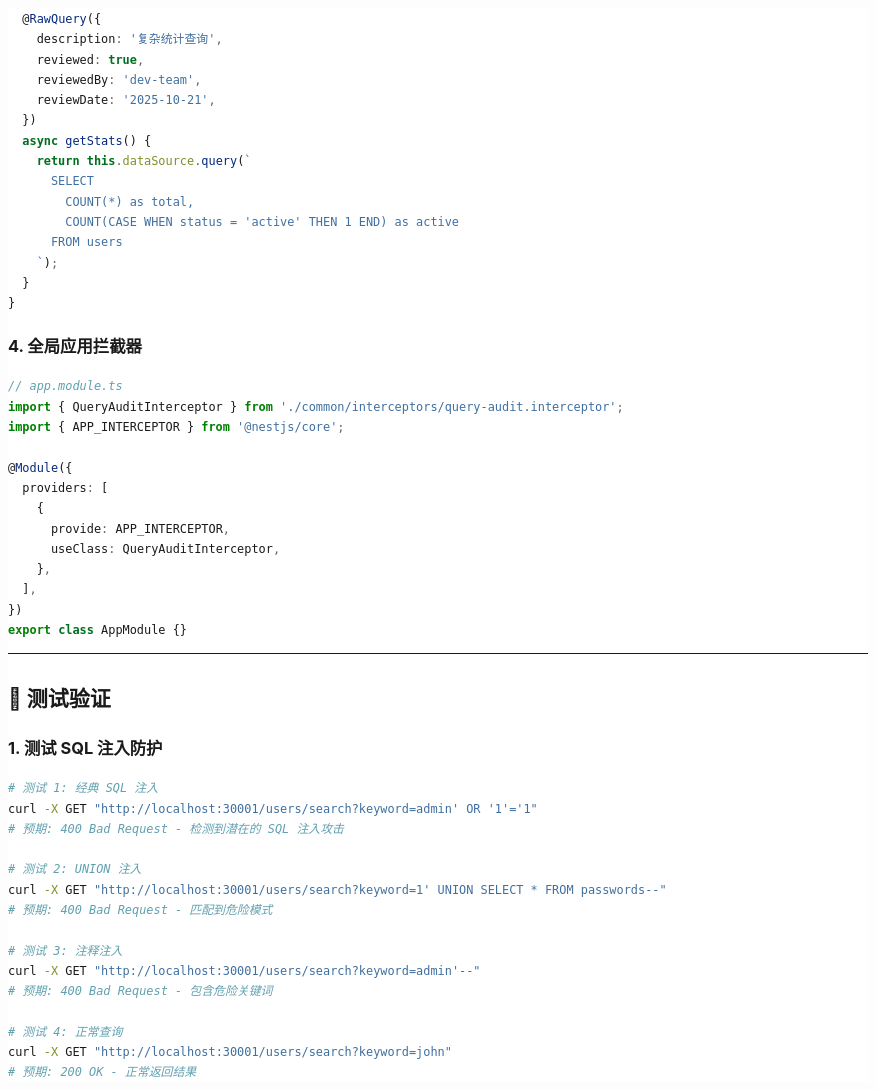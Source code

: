 ```typescript
  @RawQuery({
    description: '复杂统计查询',
    reviewed: true,
    reviewedBy: 'dev-team',
    reviewDate: '2025-10-21',
  })
  async getStats() {
    return this.dataSource.query(`
      SELECT
        COUNT(*) as total,
        COUNT(CASE WHEN status = 'active' THEN 1 END) as active
      FROM users
    `);
  }
}
```

### 4. 全局应用拦截器

```typescript
// app.module.ts
import { QueryAuditInterceptor } from './common/interceptors/query-audit.interceptor';
import { APP_INTERCEPTOR } from '@nestjs/core';

@Module({
  providers: [
    {
      provide: APP_INTERCEPTOR,
      useClass: QueryAuditInterceptor,
    },
  ],
})
export class AppModule {}
```

---

## 🧪 测试验证

### 1. 测试 SQL 注入防护

```bash
# 测试 1: 经典 SQL 注入
curl -X GET "http://localhost:30001/users/search?keyword=admin' OR '1'='1"
# 预期: 400 Bad Request - 检测到潜在的 SQL 注入攻击

# 测试 2: UNION 注入
curl -X GET "http://localhost:30001/users/search?keyword=1' UNION SELECT * FROM passwords--"
# 预期: 400 Bad Request - 匹配到危险模式

# 测试 3: 注释注入
curl -X GET "http://localhost:30001/users/search?keyword=admin'--"
# 预期: 400 Bad Request - 包含危险关键词

# 测试 4: 正常查询
curl -X GET "http://localhost:30001/users/search?keyword=john"
# 预期: 200 OK - 正常返回结果
```

